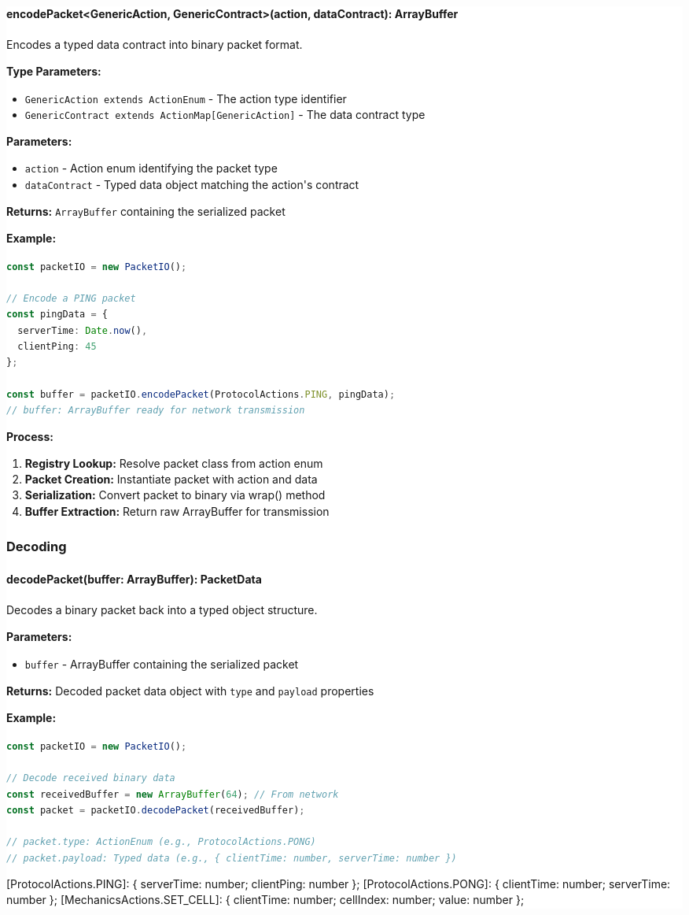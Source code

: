 #### encodePacket<GenericAction, GenericContract>(action, dataContract): ArrayBuffer
Encodes a typed data contract into binary packet format.

**Type Parameters:**
- `GenericAction extends ActionEnum` - The action type identifier
- `GenericContract extends ActionMap[GenericAction]` - The data contract type

**Parameters:**
- `action` - Action enum identifying the packet type
- `dataContract` - Typed data object matching the action's contract

**Returns:** `ArrayBuffer` containing the serialized packet

**Example:**
```typescript
const packetIO = new PacketIO();

// Encode a PING packet
const pingData = {
  serverTime: Date.now(),
  clientPing: 45
};

const buffer = packetIO.encodePacket(ProtocolActions.PING, pingData);
// buffer: ArrayBuffer ready for network transmission
```

**Process:**
1. **Registry Lookup:** Resolve packet class from action enum
2. **Packet Creation:** Instantiate packet with action and data
3. **Serialization:** Convert packet to binary via wrap() method
4. **Buffer Extraction:** Return raw ArrayBuffer for transmission

### Decoding

#### decodePacket(buffer: ArrayBuffer): PacketData
Decodes a binary packet back into a typed object structure.

**Parameters:**
- `buffer` - ArrayBuffer containing the serialized packet

**Returns:** Decoded packet data object with `type` and `payload` properties

**Example:**
```typescript
const packetIO = new PacketIO();

// Decode received binary data
const receivedBuffer = new ArrayBuffer(64); // From network
const packet = packetIO.decodePacket(receivedBuffer);

// packet.type: ActionEnum (e.g., ProtocolActions.PONG)
// packet.payload: Typed data (e.g., { clientTime: number, serverTime: number })
```


  [ProtocolActions.PING]: { serverTime: number; clientPing: number };
  [ProtocolActions.PONG]: { clientTime: number; serverTime: number };
  [MechanicsActions.SET_CELL]: { clientTime: number; cellIndex: number; value: number };